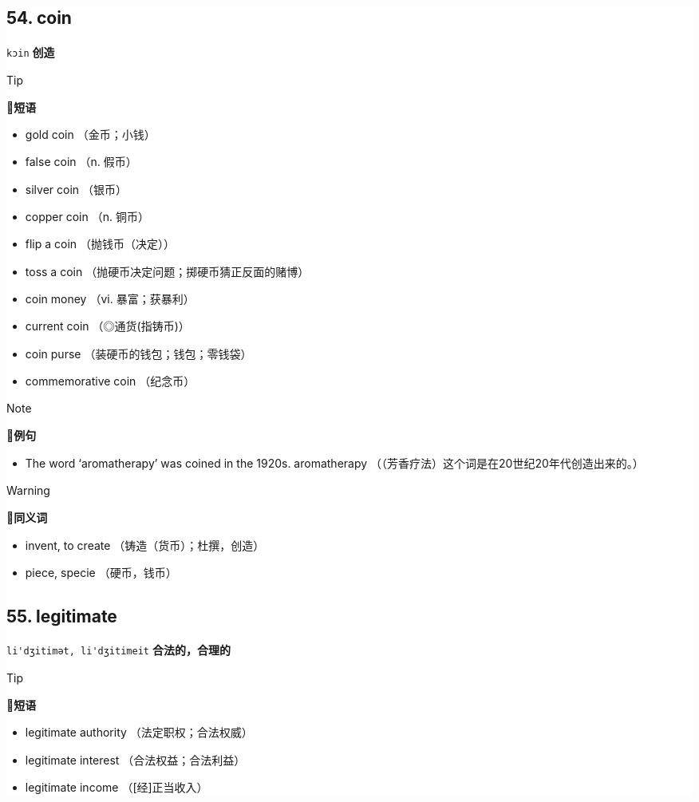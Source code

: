 ## 54. coin

`kɔin`  **创造**

> [!TIP]
> **🤩短语**
> - gold coin （金币；小钱）
>
> - false coin （n. 假币）
>
> - silver coin （银币）
>
> - copper coin （n. 铜币）
>
> - flip a coin （抛钱币（决定））
>
> - toss a coin （抛硬币决定问题；掷硬币猜正反面的赌博）
>
> - coin money （vi. 暴富；获暴利）
>
> - current coin （◎通货(指铸币)）
>
> - coin purse （装硬币的钱包；钱包；零钱袋）
>
> - commemorative coin （纪念币）
>

> [!NOTE]
> **🎤例句**
> - The word ‘aromatherapy’ was coined in the 1920s. aromatherapy （（芳香疗法）这个词是在20世纪20年代创造出来的。）
>

> [!WARNING]
> **🤔同义词**
> - invent, to create （铸造（货币）；杜撰，创造）
>
> - piece, specie （硬币，钱币）
>

## 55. legitimate

`li'dʒitimət, li'dʒitimeit`  **合法的，合理的**

> [!TIP]
> **🤩短语**
> - legitimate authority （法定职权；合法权威）
>
> - legitimate interest （合法权益；合法利益）
>
> - legitimate income （[经]正当收入）
>
